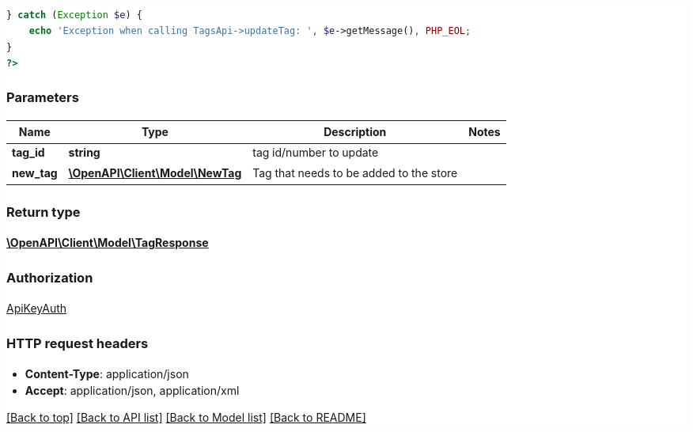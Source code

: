 ```php
} catch (Exception $e) {
    echo 'Exception when calling TagsApi->updateTag: ', $e->getMessage(), PHP_EOL;
}
?>
```

### Parameters


Name | Type | Description  | Notes
------------- | ------------- | ------------- | -------------
 **tag_id** | **string**| tag id/number to update |
 **new_tag** | [**\OpenAPI\Client\Model\NewTag**](../Model/NewTag.md)| Tag that needs to be added to the store |

### Return type

[**\OpenAPI\Client\Model\TagResponse**](../Model/TagResponse.md)

### Authorization

[ApiKeyAuth](../../README.md#ApiKeyAuth)

### HTTP request headers

- **Content-Type**: application/json
- **Accept**: application/json, application/xml

[[Back to top]](#) [[Back to API list]](../../README.md#documentation-for-api-endpoints)
[[Back to Model list]](../../README.md#documentation-for-models)
[[Back to README]](../../README.md)

